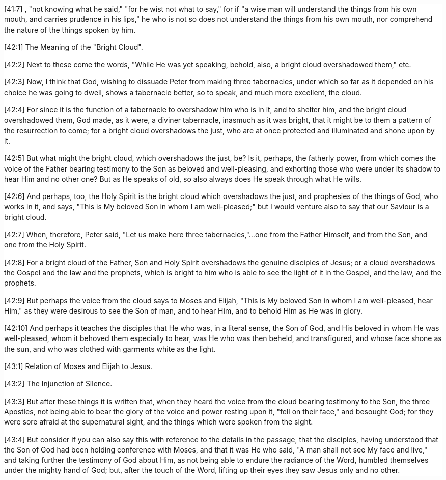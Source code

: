 [41:7] , "not knowing what he said," "for he wist not what to say," for if "a wise man will understand the things from his own mouth, and carries prudence in his lips," he who is not so does not understand the things from his own mouth, nor comprehend the nature of the things spoken by him.

[42:1] The Meaning of the "Bright Cloud".

[42:2] Next to these come the words, "While He was yet speaking, behold, also, a bright cloud overshadowed them," etc.

[42:3] Now, I think that God, wishing to dissuade Peter from making three tabernacles, under which so far as it depended on his choice he was going to dwell, shows a tabernacle better, so to speak, and much more excellent, the cloud.

[42:4] For since it is the function of a tabernacle to overshadow him who is in it, and to shelter him, and the bright cloud overshadowed them, God made, as it were, a diviner tabernacle, inasmuch as it was bright, that it might be to them a pattern of the resurrection to come; for a bright cloud overshadows the just, who are at once protected and illuminated and shone upon by it.

[42:5] But what might the bright cloud, which overshadows the just, be? Is it, perhaps, the fatherly power, from which comes the voice of the Father bearing testimony to the Son as beloved and well-pleasing, and exhorting those who were under its shadow to hear Him and no other one? But as He speaks of old, so also always does He speak through what He wills.

[42:6] And perhaps, too, the Holy Spirit is the bright cloud which overshadows the just, and prophesies of the things of God, who works in it, and says, "This is My beloved Son in whom I am well-pleased;" but I would venture also to say that our Saviour is a bright cloud.

[42:7] When, therefore, Peter said, "Let us make here three tabernacles,"…one from the Father Himself, and from the Son, and one from the Holy Spirit.

[42:8] For a bright cloud of the Father, Son and Holy Spirit overshadows the genuine disciples of Jesus; or a cloud overshadows the Gospel and the law and the prophets, which is bright to him who is able to see the light of it in the Gospel, and the law, and the prophets.

[42:9] But perhaps the voice from the cloud says to Moses and Elijah, "This is My beloved Son in whom I am well-pleased, hear Him," as they were desirous to see the Son of man, and to hear Him, and to behold Him as He was in glory.

[42:10] And perhaps it teaches the disciples that He who was, in a literal sense, the Son of God, and His beloved in whom He was well-pleased, whom it behoved them especially to hear, was He who was then beheld, and transfigured, and whose face shone as the sun, and who was clothed with garments white as the light.

[43:1] Relation of Moses and Elijah to Jesus.

[43:2] The Injunction of Silence.

[43:3] But after these things it is written that, when they heard the voice from the cloud bearing testimony to the Son, the three Apostles, not being able to bear the glory of the voice and power resting upon it, "fell on their face," and besought God; for they were sore afraid at the supernatural sight, and the things which were spoken from the sight.

[43:4] But consider if you can also say this with reference to the details in the passage, that the disciples, having understood that the Son of God had been holding conference with Moses, and that it was He who said, "A man shall not see My face and live," and taking further the testimony of God about Him, as not being able to endure the radiance of the Word, humbled themselves under the mighty hand of God; but, after the touch of the Word, lifting up their eyes they saw Jesus only and no other.
